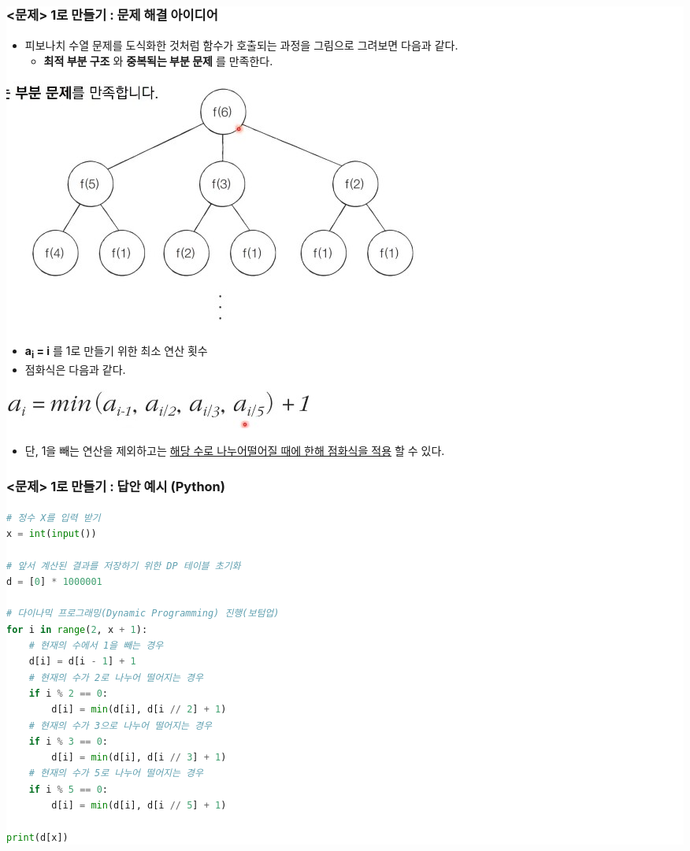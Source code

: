 ### <문제> 1로 만들기 : 문제 해결 아이디어

- 피보나치 수열 문제를 도식화한 것처럼 함수가 호출되는 과정을 그림으로 그려보면 다음과 같다.
  - **최적 부분 구조** 와 **중복됙는 부분 문제** 를 만족한다.

![dp17](./img/dp17.jpg)

- **a<sub>i</sub> = i** 를 1로 만들기 위한 최소 연산 횟수
- 점화식은 다음과 같다.

![dp18](./img/dp18.jpg)

- 단, 1을 빼는 연산을 제외하고는 <u>해당 수로 나누어떨어질 때에 한해 점화식을 적용</u> 할 수 있다.

### <문제> 1로 만들기 : 답안 예시 (Python)

```python
# 정수 X를 입력 받기
x = int(input())

# 앞서 계산된 결과를 저장하기 위한 DP 테이블 초기화
d = [0] * 1000001

# 다이나믹 프로그래밍(Dynamic Programming) 진행(보텀업)
for i in range(2, x + 1):
    # 현재의 수에서 1을 빼는 경우
    d[i] = d[i - 1] + 1
    # 현재의 수가 2로 나누어 떨어지는 경우
    if i % 2 == 0:
        d[i] = min(d[i], d[i // 2] + 1)
    # 현재의 수가 3으로 나누어 떨어지는 경우
    if i % 3 == 0:
        d[i] = min(d[i], d[i // 3] + 1)
    # 현재의 수가 5로 나누어 떨어지는 경우
    if i % 5 == 0:
        d[i] = min(d[i], d[i // 5] + 1)

print(d[x])
```
